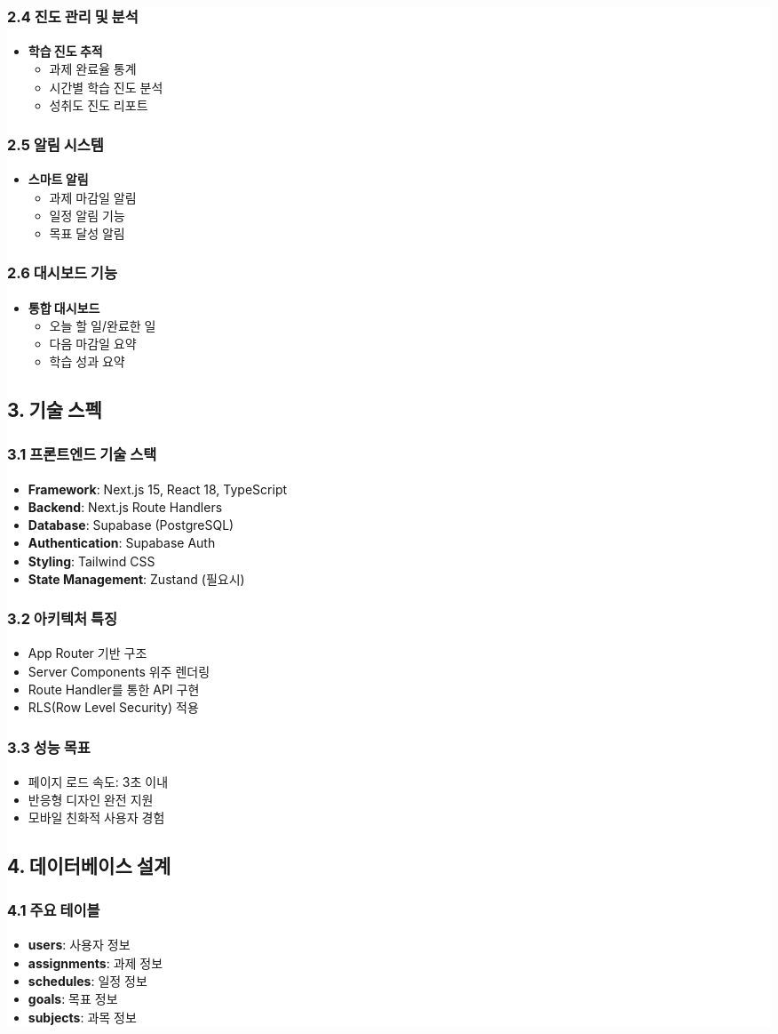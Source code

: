 ### 2.4 진도 관리 및 분석
- **학습 진도 추적**
  - 과제 완료율 통계
  - 시간별 학습 진도 분석
  - 성취도 진도 리포트

### 2.5 알림 시스템
- **스마트 알림**
  - 과제 마감일 알림
  - 일정 알림 기능
  - 목표 달성 알림

### 2.6 대시보드 기능
- **통합 대시보드**
  - 오늘 할 일/완료한 일
  - 다음 마감일 요약
  - 학습 성과 요약

## 3. 기술 스펙

### 3.1 프론트엔드 기술 스택
- **Framework**: Next.js 15, React 18, TypeScript
- **Backend**: Next.js Route Handlers
- **Database**: Supabase (PostgreSQL)
- **Authentication**: Supabase Auth
- **Styling**: Tailwind CSS
- **State Management**: Zustand (필요시)

### 3.2 아키텍처 특징
- App Router 기반 구조
- Server Components 위주 렌더링
- Route Handler를 통한 API 구현
- RLS(Row Level Security) 적용

### 3.3 성능 목표
- 페이지 로드 속도: 3초 이내
- 반응형 디자인 완전 지원
- 모바일 친화적 사용자 경험

## 4. 데이터베이스 설계

### 4.1 주요 테이블
- **users**: 사용자 정보
- **assignments**: 과제 정보
- **schedules**: 일정 정보
- **goals**: 목표 정보
- **subjects**: 과목 정보
